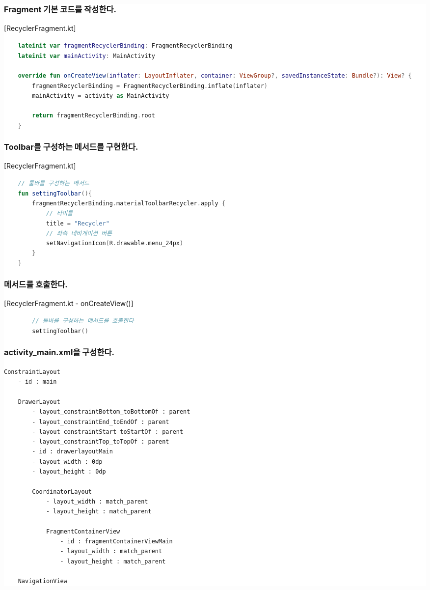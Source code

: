 ### Fragment 기본 코드를 작성한다.

[RecyclerFragment.kt]

```kt
    lateinit var fragmentRecyclerBinding: FragmentRecyclerBinding
    lateinit var mainActivity: MainActivity

    override fun onCreateView(inflater: LayoutInflater, container: ViewGroup?, savedInstanceState: Bundle?): View? {
        fragmentRecyclerBinding = FragmentRecyclerBinding.inflate(inflater)
        mainActivity = activity as MainActivity

        return fragmentRecyclerBinding.root
    }
```

### Toolbar를 구성하는 메서드를 구현한다.

[RecyclerFragment.kt]

```kt
    // 툴바를 구성하는 메서드
    fun settingToolbar(){
        fragmentRecyclerBinding.materialToolbarRecycler.apply {
            // 타이틀
            title = "Recycler"
            // 좌측 네비게이션 버튼
            setNavigationIcon(R.drawable.menu_24px)
        }
    }
```

### 메서드를 호출한다.

[RecyclerFragment.kt - onCreateView()]

```kt
        // 툴바를 구성하는 메서드를 호출한다
        settingToolbar()
```

### activity_main.xml을 구성한다.

```text
ConstraintLayout
    - id : main

    DrawerLayout
        - layout_constraintBottom_toBottomOf : parent
        - layout_constraintEnd_toEndOf : parent
        - layout_constraintStart_toStartOf : parent
        - layout_constraintTop_toTopOf : parent
        - id : drawerlayoutMain
        - layout_width : 0dp
        - layout_height : 0dp

        CoordinatorLayout
            - layout_width : match_parent
            - layout_height : match_parent

            FragmentContainerView
                - id : fragmentContainerViewMain
                - layout_width : match_parent
                - layout_height : match_parent

    NavigationView
```